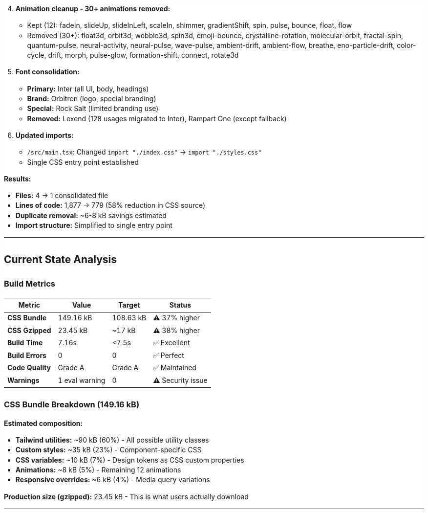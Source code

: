 4. **Animation cleanup - 30+ animations removed:**
   - Kept (12): fadeIn, slideUp, slideInLeft, scaleIn, shimmer, gradientShift, spin, pulse, bounce, float, flow
   - Removed (30+): float3d, orbit3d, wobble3d, spin3d, emoji-bounce, crystalline-rotation, molecular-orbit, fractal-spin, quantum-pulse, neural-activity, neural-pulse, wave-pulse, ambient-drift, ambient-flow, breathe, eno-particle-drift, color-cycle, drift, morph, pulse-glow, formation-shift, connect, rotate3d

5. **Font consolidation:**
   - **Primary:** Inter (all UI, body, headings)
   - **Brand:** Orbitron (logo, special branding)
   - **Special:** Rock Salt (limited branding use)
   - **Removed:** Lexend (128 usages migrated to Inter), Rampart One (except fallback)

6. **Updated imports:**
   - `/src/main.tsx`: Changed `import "./index.css"` → `import "./styles.css"`
   - Single CSS entry point established

**Results:**
- **Files:** 4 → 1 consolidated file
- **Lines of code:** 1,877 → 779 (58% reduction in CSS source)
- **Duplicate removal:** ~6-8 kB savings estimated
- **Import structure:** Simplified to single entry point

---

## Current State Analysis

### Build Metrics

| Metric | Value | Target | Status |
|--------|-------|--------|--------|
| **CSS Bundle** | 149.16 kB | 108.63 kB | ⚠️ 37% higher |
| **CSS Gzipped** | 23.45 kB | ~17 kB | ⚠️ 38% higher |
| **Build Time** | 7.16s | <7.5s | ✅ Excellent |
| **Build Errors** | 0 | 0 | ✅ Perfect |
| **Code Quality** | Grade A | Grade A | ✅ Maintained |
| **Warnings** | 1 eval warning | 0 | ⚠️ Security issue |

### CSS Bundle Breakdown (149.16 kB)

**Estimated composition:**
- **Tailwind utilities:** ~90 kB (60%) - All possible utility classes
- **Custom styles:** ~35 kB (23%) - Component-specific CSS
- **CSS variables:** ~10 kB (7%) - Design tokens as CSS custom properties
- **Animations:** ~8 kB (5%) - Remaining 12 animations
- **Responsive overrides:** ~6 kB (4%) - Media query variations

**Production size (gzipped):** 23.45 kB - This is what users actually download

---